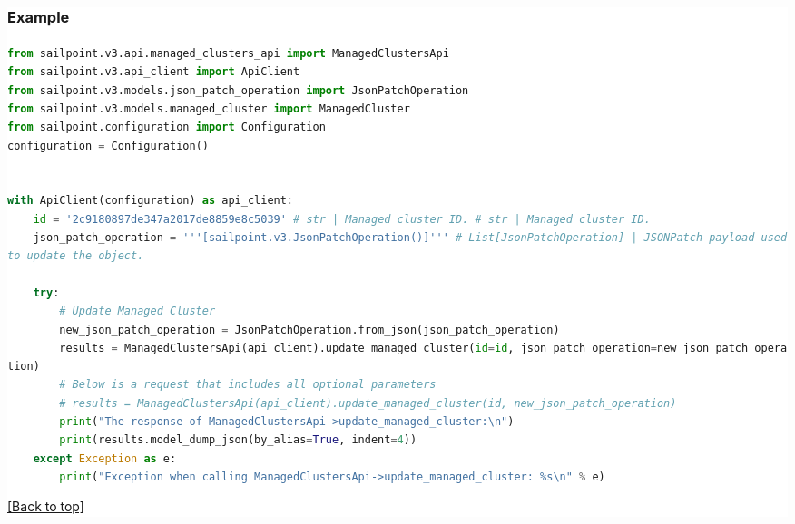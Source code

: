 ### Example

```python
from sailpoint.v3.api.managed_clusters_api import ManagedClustersApi
from sailpoint.v3.api_client import ApiClient
from sailpoint.v3.models.json_patch_operation import JsonPatchOperation
from sailpoint.v3.models.managed_cluster import ManagedCluster
from sailpoint.configuration import Configuration
configuration = Configuration()


with ApiClient(configuration) as api_client:
    id = '2c9180897de347a2017de8859e8c5039' # str | Managed cluster ID. # str | Managed cluster ID.
    json_patch_operation = '''[sailpoint.v3.JsonPatchOperation()]''' # List[JsonPatchOperation] | JSONPatch payload used to update the object.

    try:
        # Update Managed Cluster
        new_json_patch_operation = JsonPatchOperation.from_json(json_patch_operation)
        results = ManagedClustersApi(api_client).update_managed_cluster(id=id, json_patch_operation=new_json_patch_operation)
        # Below is a request that includes all optional parameters
        # results = ManagedClustersApi(api_client).update_managed_cluster(id, new_json_patch_operation)
        print("The response of ManagedClustersApi->update_managed_cluster:\n")
        print(results.model_dump_json(by_alias=True, indent=4))
    except Exception as e:
        print("Exception when calling ManagedClustersApi->update_managed_cluster: %s\n" % e)
```



[[Back to top]](#) 



